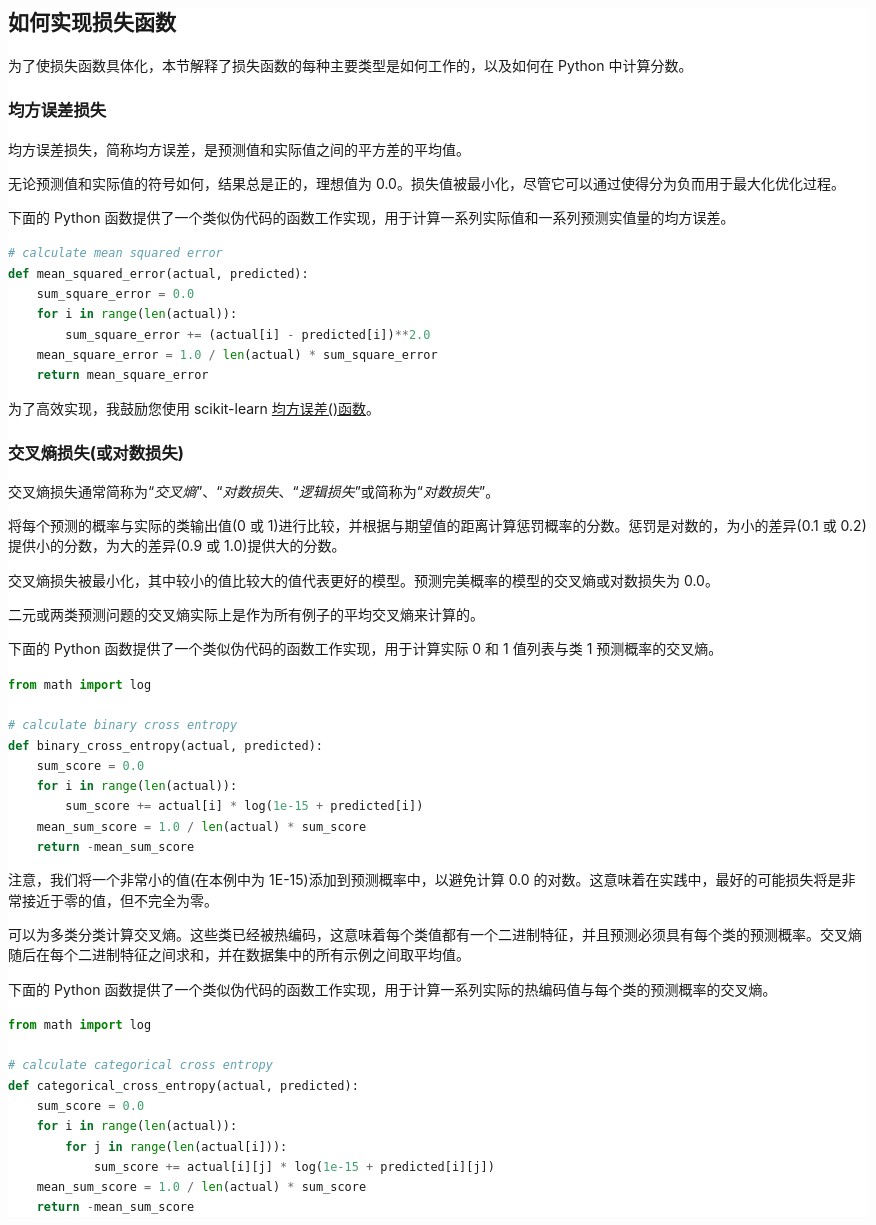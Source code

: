 ## 如何实现损失函数

为了使损失函数具体化，本节解释了损失函数的每种主要类型是如何工作的，以及如何在 Python 中计算分数。

### 均方误差损失

均方误差损失，简称均方误差，是预测值和实际值之间的平方差的平均值。

无论预测值和实际值的符号如何，结果总是正的，理想值为 0.0。损失值被最小化，尽管它可以通过使得分为负而用于最大化优化过程。

下面的 Python 函数提供了一个类似伪代码的函数工作实现，用于计算一系列实际值和一系列预测实值量的均方误差。

```py
# calculate mean squared error
def mean_squared_error(actual, predicted):
	sum_square_error = 0.0
	for i in range(len(actual)):
		sum_square_error += (actual[i] - predicted[i])**2.0
	mean_square_error = 1.0 / len(actual) * sum_square_error
	return mean_square_error
```

为了高效实现，我鼓励您使用 scikit-learn [均方误差()函数](http://scikit-learn.org/stable/modules/generated/sklearn.metrics.mean_squared_error.html)。

### 交叉熵损失(或对数损失)

交叉熵损失通常简称为“*交叉熵*”、“*对数损失*、“*逻辑损失*”或简称为“*对数损失*”。

将每个预测的概率与实际的类输出值(0 或 1)进行比较，并根据与期望值的距离计算惩罚概率的分数。惩罚是对数的，为小的差异(0.1 或 0.2)提供小的分数，为大的差异(0.9 或 1.0)提供大的分数。

交叉熵损失被最小化，其中较小的值比较大的值代表更好的模型。预测完美概率的模型的交叉熵或对数损失为 0.0。

二元或两类预测问题的交叉熵实际上是作为所有例子的平均交叉熵来计算的。

下面的 Python 函数提供了一个类似伪代码的函数工作实现，用于计算实际 0 和 1 值列表与类 1 预测概率的交叉熵。

```py
from math import log

# calculate binary cross entropy
def binary_cross_entropy(actual, predicted):
	sum_score = 0.0
	for i in range(len(actual)):
		sum_score += actual[i] * log(1e-15 + predicted[i])
	mean_sum_score = 1.0 / len(actual) * sum_score
	return -mean_sum_score
```

注意，我们将一个非常小的值(在本例中为 1E-15)添加到预测概率中，以避免计算 0.0 的对数。这意味着在实践中，最好的可能损失将是非常接近于零的值，但不完全为零。

可以为多类分类计算交叉熵。这些类已经被热编码，这意味着每个类值都有一个二进制特征，并且预测必须具有每个类的预测概率。交叉熵随后在每个二进制特征之间求和，并在数据集中的所有示例之间取平均值。

下面的 Python 函数提供了一个类似伪代码的函数工作实现，用于计算一系列实际的热编码值与每个类的预测概率的交叉熵。

```py
from math import log

# calculate categorical cross entropy
def categorical_cross_entropy(actual, predicted):
	sum_score = 0.0
	for i in range(len(actual)):
		for j in range(len(actual[i])):
			sum_score += actual[i][j] * log(1e-15 + predicted[i][j])
	mean_sum_score = 1.0 / len(actual) * sum_score
	return -mean_sum_score
```
